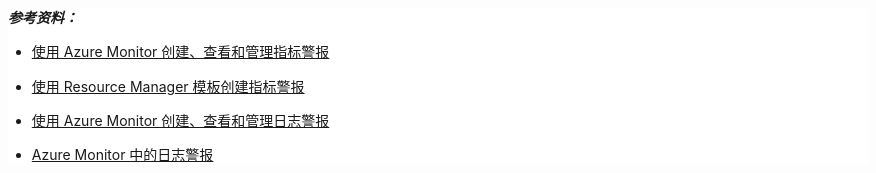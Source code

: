 __*参考资料：*__

- [使用 Azure Monitor 创建、查看和管理指标警报](https://docs.microsoft.com/zh-cn/azure/azure-monitor/platform/alerts-metric)

- [使用 Resource Manager 模板创建指标警报](https://docs.microsoft.com/zh-cn/azure/azure-monitor/platform/alerts-metric-create-templates)

- [使用 Azure Monitor 创建、查看和管理日志警报](https://docs.microsoft.com/zh-cn/azure/azure-monitor/platform/alerts-log)

- [Azure Monitor 中的日志警报](https://docs.microsoft.com/zh-cn/azure/azure-monitor/platform/alerts-unified-log)
